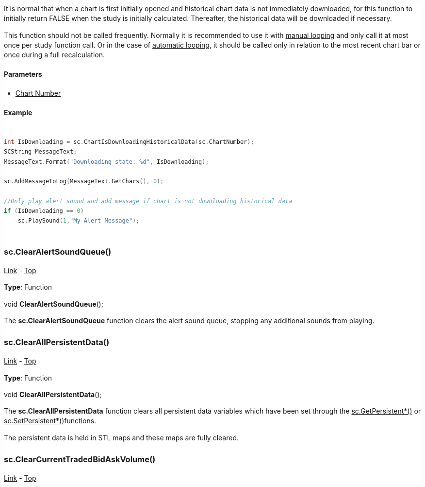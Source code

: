 It is normal that when a chart is first initially opened and historical chart data is not immediately downloaded, for this function to initially return FALSE when the study is initially calculated. Thereafter, the historical data will be downloaded if necessary.

This function should not be called frequently. Normally it is recommended to use it with [manual looping](ACS_ArraysAndLooping.md) and only call it at most once per study function call. Or in the case of [automatic looping](ACS_ArraysAndLooping.md), it should be called only in relation to the most recent chart bar or once during a full recalculation.

#### Parameters

* [Chart Number](#commonfunctionparameterdescriptionschartnumber)

#### Example

```cpp

int IsDownloading = sc.ChartIsDownloadingHistoricalData(sc.ChartNumber);
SCString MessageText;
MessageText.Format("Downloading state: %d", IsDownloading);

sc.AddMessageToLog(MessageText.GetChars(), 0);

//Only play alert sound and add message if chart is not downloading historical data
if (IsDownloading == 0)
    sc.PlaySound(1,"My Alert Message");
            
```

### sc.ClearAlertSoundQueue()

[Link](#scclearalertsoundqueue) - [Top](#top)

**Type**: Function

void **ClearAlertSoundQueue**();

The **sc.ClearAlertSoundQueue** function clears the alert sound queue, stopping any additional sounds from playing.

### sc.ClearAllPersistentData()

[Link](#scclearallpersistentdata) - [Top](#top)

**Type**: Function

void **ClearAllPersistentData**();

The **sc.ClearAllPersistentData** function clears all persistent data variables which have been set through the [sc.GetPersistent\*()](#persistentvariablefunctions) or [sc.SetPersistent\*()](#persistentvariablefunctions)functions.

The persistent data is held in STL maps and these maps are fully cleared.

### sc.ClearCurrentTradedBidAskVolume()

[Link](#scclearcurrenttradedbidaskvolume) - [Top](#top)
